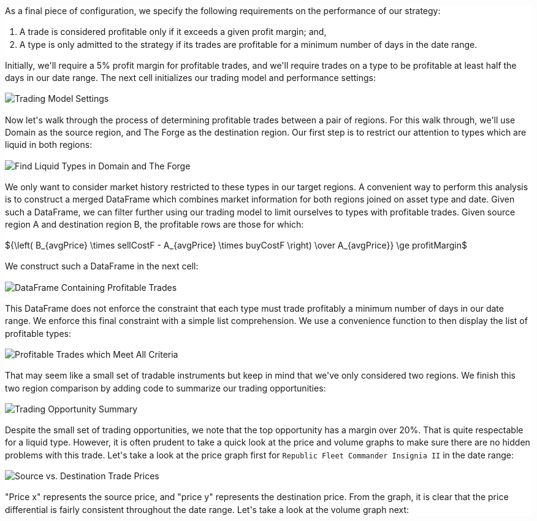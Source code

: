 As a final piece of configuration, we specify the following requirements on the performance of our strategy:

1. A trade is considered profitable only if it exceeds a given profit margin; and,
2. A type is only admitted to the strategy if its trades are profitable for a minimum number of days in the date range.

Initially, we'll require a 5% profit margin for profitable trades, and we'll require trades on a type to be profitable at least half the days in our date range.  The next cell initializes our trading model and performance settings:

![Trading Model Settings](img/ex6_cell5.PNG)

Now let's walk through the process of determining profitable trades between a pair of regions.  For this walk through, we'll use Domain as the source region, and The Forge as the destination region.  Our first step is to restrict our attention to types which are liquid in both regions:

![Find Liquid Types in Domain and The Forge](img/ex6_cell6.PNG)

We only want to consider market history restricted to these types in our target regions.  A convenient way to perform this analysis is to construct a merged DataFrame which combines market information for both regions joined on asset type and date.  Given such a DataFrame, we can filter further using our trading model to limit ourselves to types with profitable trades.  Given source region A and destination region B, the profitable rows are those for which:

${\left( B_{avgPrice} \times sellCostF - A_{avgPrice} \times buyCostF \right) \over A_{avgPrice}} \ge profitMargin$

We construct such a DataFrame in the next cell:

![DataFrame Containing Profitable Trades](img/ex6_cell7.PNG)

This DataFrame does not enforce the constraint that each type must trade profitably a minimum number of days in our date range.  We enforce this final constraint with a simple list comprehension.  We use a convenience function to then display the list of profitable types:

![Profitable Trades which Meet All Criteria](img/ex6_cell8.PNG)

That may seem like a small set of tradable instruments but keep in mind that we've only considered two regions.  We finish this two region comparison by adding code to summarize our trading opportunities:

![Trading Opportunity Summary](img/ex6_cell9.PNG)

Despite the small set of trading opportunities, we note that the top opportunity has a margin over 20%.  That is quite respectable for a liquid type.  However, it is often prudent to take a quick look at the price and volume graphs to make sure there are no hidden problems with this trade.  Let's take a look at the price graph first for `Republic Fleet Commander Insignia II` in the date range:

![Source vs. Destination Trade Prices](img/ex6_cell10.PNG)

"Price x" represents the source price, and "price y" represents the destination price.  From the graph, it is clear that the price differential is fairly consistent throughout the date range.  Let's take a look at the volume graph next:
